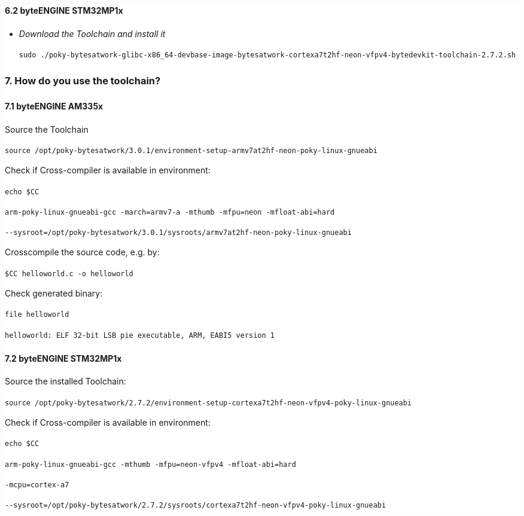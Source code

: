 #### 6.2 byteENGINE STM32MP1x <a name="6.2-byteengine-stm32mp1x"></a>
* _Download the Toolchain and install it_
	```
    sudo ./poky-bytesatwork-glibc-x86_64-devbase-image-bytesatwork-cortexa7t2hf-neon-vfpv4-bytedevkit-toolchain-2.7.2.sh
    ```

### 7. How do you use the toolchain? <a name="usingtoolchain"></a>
#### 7.1 byteENGINE AM335x <a name="7.1-byteengine-am335x"></a>
Source the Toolchain
```
source /opt/poky-bytesatwork/3.0.1/environment-setup-armv7at2hf-neon-poky-linux-gnueabi
``` 
Check if Cross-compiler is available in environment:
```
echo $CC
```
```
arm-poky-linux-gnueabi-gcc -march=armv7-a -mthumb -mfpu=neon -mfloat-abi=hard
```
```
--sysroot=/opt/poky-bytesatwork/3.0.1/sysroots/armv7at2hf-neon-poky-linux-gnueabi
```	
Crosscompile the source code, e.g. by:
```
$CC helloworld.c -o helloworld
```    

Check generated binary:
```	
file helloworld
```
```
helloworld: ELF 32-bit LSB pie executable, ARM, EABI5 version 1
```

#### 7.2 byteENGINE STM32MP1x <a name="7.2-byteengine-stm32mp1x"></a>
Source the installed Toolchain:
	
```
source /opt/poky-bytesatwork/2.7.2/environment-setup-cortexa7t2hf-neon-vfpv4-poky-linux-gnueabi
```

Check if Cross-compiler is available in environment:
```
echo $CC
```
```
arm-poky-linux-gnueabi-gcc -mthumb -mfpu=neon-vfpv4 -mfloat-abi=hard
```
```
-mcpu=cortex-a7
```
```
--sysroot=/opt/poky-bytesatwork/2.7.2/sysroots/cortexa7t2hf-neon-vfpv4-poky-linux-gnueabi
```
   